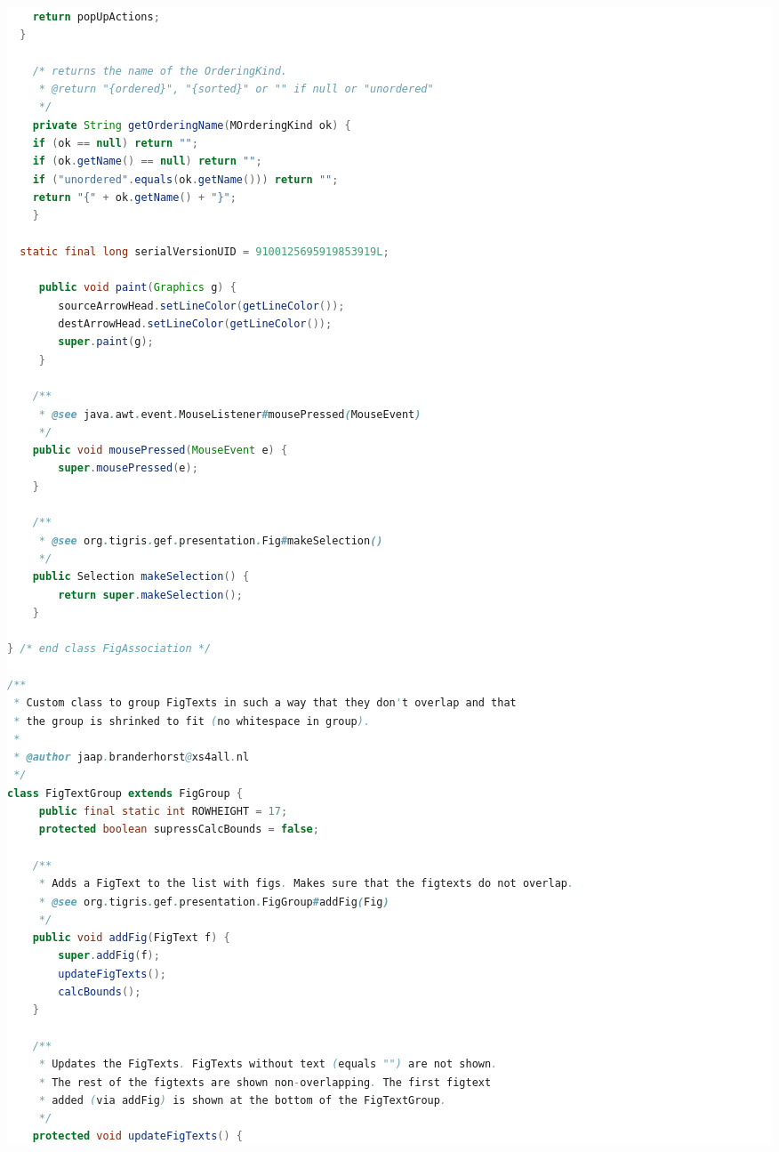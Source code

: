 ```java
    return popUpActions;
  }

    /* returns the name of the OrderingKind.
     * @return "{ordered}", "{sorted}" or "" if null or "unordered"
     */
    private String getOrderingName(MOrderingKind ok) {
	if (ok == null) return "";
	if (ok.getName() == null) return "";
	if ("unordered".equals(ok.getName())) return "";
	return "{" + ok.getName() + "}";
    }

  static final long serialVersionUID = 9100125695919853919L;
  
     public void paint(Graphics g) {
        sourceArrowHead.setLineColor(getLineColor());
        destArrowHead.setLineColor(getLineColor());   
        super.paint(g);
     }

	/**
	 * @see java.awt.event.MouseListener#mousePressed(MouseEvent)
	 */
	public void mousePressed(MouseEvent e) {
		super.mousePressed(e);
	}

	/**
	 * @see org.tigris.gef.presentation.Fig#makeSelection()
	 */
	public Selection makeSelection() {
		return super.makeSelection();
	}

} /* end class FigAssociation */

/**
 * Custom class to group FigTexts in such a way that they don't overlap and that 
 * the group is shrinked to fit (no whitespace in group).
 * 
 * @author jaap.branderhorst@xs4all.nl
 */
class FigTextGroup extends FigGroup {
	 public final static int ROWHEIGHT = 17;
     protected boolean supressCalcBounds = false;

	/**
     * Adds a FigText to the list with figs. Makes sure that the figtexts do not overlap.
	 * @see org.tigris.gef.presentation.FigGroup#addFig(Fig)
	 */
	public void addFig(FigText f) {
		super.addFig(f);
        updateFigTexts();
        calcBounds();
	}
    
	/**
	 * Updates the FigTexts. FigTexts without text (equals "") are not shown. 
     * The rest of the figtexts are shown non-overlapping. The first figtext 
     * added (via addFig) is shown at the bottom of the FigTextGroup.
	 */
    protected void updateFigTexts() {
```